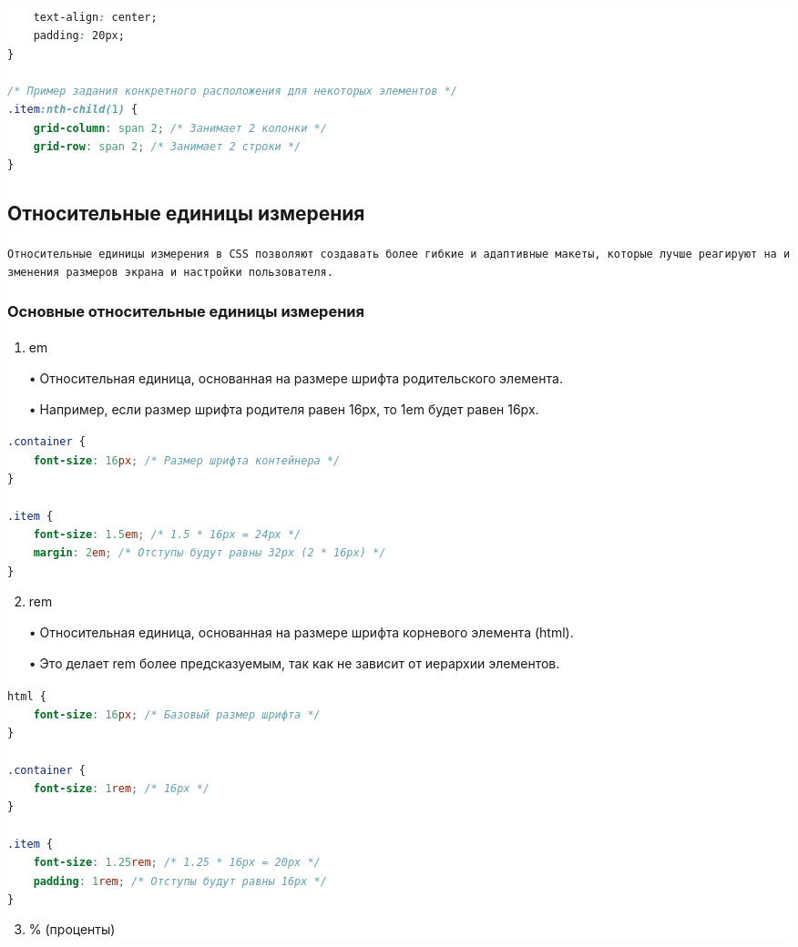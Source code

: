 ```css
    text-align: center;
    padding: 20px;
}

/* Пример задания конкретного расположения для некоторых элементов */
.item:nth-child(1) {
    grid-column: span 2; /* Занимает 2 колонки */
    grid-row: span 2; /* Занимает 2 строки */
}
```
## Относительные единицы измерения

    Относительные единицы измерения в CSS позволяют создавать более гибкие и адаптивные макеты, которые лучше реагируют на изменения размеров экрана и настройки пользователя. 

### Основные относительные единицы измерения

1. em

   • Относительная единица, основанная на размере шрифта родительского элемента.

   • Например, если размер шрифта родителя равен 16px, то 1em будет равен 16px.

```css
.container {
    font-size: 16px; /* Размер шрифта контейнера */
}

.item {
    font-size: 1.5em; /* 1.5 * 16px = 24px */
    margin: 2em; /* Отступы будут равны 32px (2 * 16px) */
}
```
2. rem

   • Относительная единица, основанная на размере шрифта корневого элемента (html).

   • Это делает rem более предсказуемым, так как не зависит от иерархии элементов.

```css
html {
    font-size: 16px; /* Базовый размер шрифта */
}

.container {
    font-size: 1rem; /* 16px */
}

.item {
    font-size: 1.25rem; /* 1.25 * 16px = 20px */
    padding: 1rem; /* Отступы будут равны 16px */
}
```
3. % (проценты)
